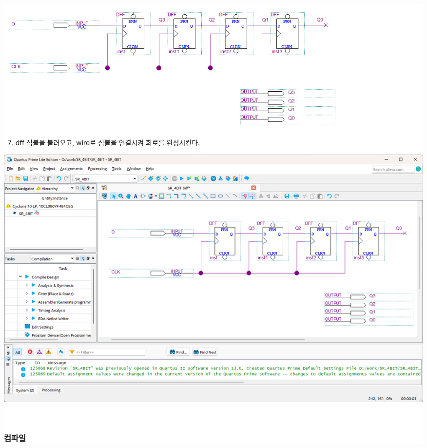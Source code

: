 <img src="./pds/sr403.png" alt="p01" style="width: 80%;"><br>

7. dff 심볼을 불러오고, wire로 심볼을 연결시켜 회로를 완성시킨다.  

<img src="./pds/sr406.png" alt="p08" style="width: 100%;"><br>

<br>


### **컴파일**
